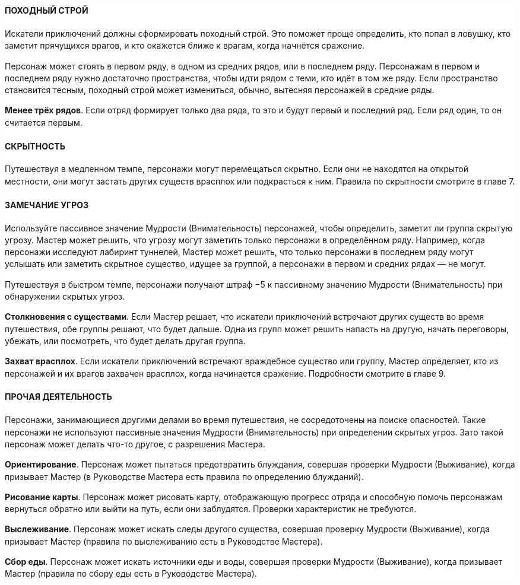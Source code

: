 
#### ПОХОДНЫЙ СТРОЙ
Искатели приключений должны сформировать походный строй. Это поможет проще определить, кто попал в ловушку, кто заметит прячущихся врагов, и кто окажется ближе к врагам, когда начнётся сражение.

Персонаж может стоять в первом ряду, в одном из средних рядов, или в последнем ряду. Персонажам в первом и последнем ряду нужно достаточно пространства, чтобы идти рядом с теми, кто идёт в том же ряду. Если пространство становится тесным, походный строй может измениться, обычно, вытесняя персонажей в средние ряды.

**Менее трёх рядов**. Если отряд формирует только два ряда, то это и будут первый и последний ряд. Если ряд один, то он считается первым.


#### СКРЫТНОСТЬ
Путешествуя в медленном темпе, персонажи могут перемещаться скрытно. Если они не находятся на открытой местности, они могут застать других существ врасплох или подкрасться к ним. Правила по скрытности смотрите в главе 7.


#### ЗАМЕЧАНИЕ УГРОЗ
Используйте пассивное значение Мудрости (Внимательность) персонажей, чтобы определить, заметит ли группа скрытую угрозу. Мастер может решить, что угрозу могут заметить только персонажи в определённом ряду. Например, когда персонажи исследуют лабиринт туннелей, Мастер может решить, что только персонажи в последнем ряду могут услышать или заметить скрытное существо, идущее за группой, а персонажи в первом и средних рядах — не могут.

Путешествуя в быстром темпе, персонажи получают штраф −5 к пассивному значению Мудрости (Внимательность) при обнаружении скрытых угроз.

**Столкновения с существами**. Если Мастер решает, что искатели приключений встречают других существ во время путешествия, обе группы решают, что будет дальше. Одна из групп может решить напасть на другую, начать переговоры, убежать, или посмотреть, что будет делать другая группа.

**Захват врасплох**. Если искатели приключений встречают враждебное существо или группу, Мастер определяет, кто из персонажей и их врагов захвачен врасплох, когда начинается сражение. Подробности смотрите в главе 9.


#### ПРОЧАЯ ДЕЯТЕЛЬНОСТЬ
Персонажи, занимающиеся другими делами во время путешествия, не сосредоточены на поиске опасностей. Такие персонажи не используют пассивные значения Мудрости (Внимательность) при определении скрытых угроз. Зато такой персонаж может делать что-то другое, с разрешения Мастера.

**Ориентирование**. Персонаж может пытаться предотвратить блуждания, совершая проверки Мудрости (Выживание), когда призывает Мастер (в Руководстве Мастера есть правила по определению блужданий).

**Рисование карты**. Персонаж может рисовать карту, отображающую прогресс отряда и способную помочь персонажам вернуться обратно или выйти на путь, если они заблудятся. Проверки характеристик не требуются.

**Выслеживание**. Персонаж может искать следы другого существа, совершая проверку Мудрости (Выживание), когда призывает Мастер (правила по выслеживанию есть в Руководстве Мастера).

**Сбор еды**. Персонаж может искать источники еды и воды, совершая проверки Мудрости (Выживание), когда призывает Мастер (правила по сбору еды есть в Руководстве Мастера).
